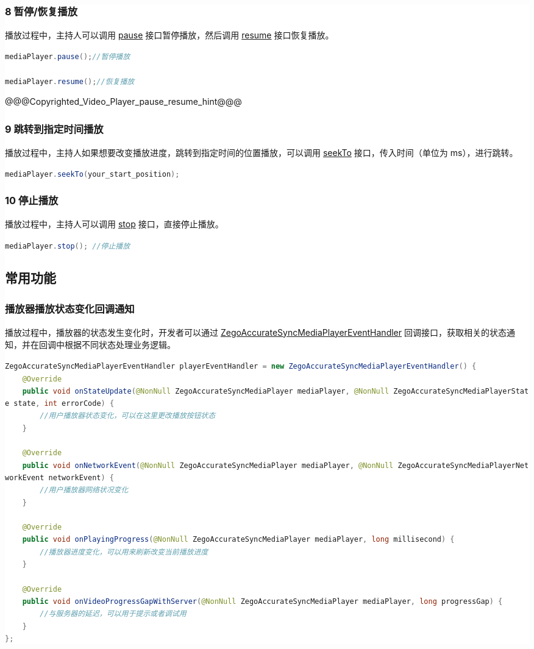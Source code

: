 ### 8 暂停/恢复播放

播放过程中，主持人可以调用 [pause](@pause) 接口暂停播放，然后调用 [resume](@resume) 接口恢复播放。


``` Java
mediaPlayer.pause();//暂停播放

mediaPlayer.resume();//恢复播放
```

@@@Copyrighted_Video_Player_pause_resume_hint@@@

### 9 跳转到指定时间播放

播放过程中，主持人如果想要改变播放进度，跳转到指定时间的位置播放，可以调用 [seekTo](@seekTo) 接口，传入时间（单位为 ms），进行跳转。

```Java
mediaPlayer.seekTo(your_start_position);
```

### 10 停止播放

播放过程中，主持人可以调用 [stop](@stop) 接口，直接停止播放。

``` Java
mediaPlayer.stop(); //停止播放
```

## 常用功能

### 播放器播放状态变化回调通知

播放过程中，播放器的状态发生变化时，开发者可以通过 [ZegoAccurateSyncMediaPlayerEventHandler](@-ZegoAccurateSyncMediaPlayerEventHandler) 回调接口，获取相关的状态通知，并在回调中根据不同状态处理业务逻辑。


```java
ZegoAccurateSyncMediaPlayerEventHandler playerEventHandler = new ZegoAccurateSyncMediaPlayerEventHandler() {
    @Override
    public void onStateUpdate(@NonNull ZegoAccurateSyncMediaPlayer mediaPlayer, @NonNull ZegoAccurateSyncMediaPlayerState state, int errorCode) {
        //用户播放器状态变化，可以在这里更改播放按钮状态
    }

    @Override
    public void onNetworkEvent(@NonNull ZegoAccurateSyncMediaPlayer mediaPlayer, @NonNull ZegoAccurateSyncMediaPlayerNetworkEvent networkEvent) {
        //用户播放器网络状况变化
    }

    @Override
    public void onPlayingProgress(@NonNull ZegoAccurateSyncMediaPlayer mediaPlayer, long millisecond) {
        //播放器进度变化，可以用来刷新改变当前播放进度
    }

    @Override
    public void onVideoProgressGapWithServer(@NonNull ZegoAccurateSyncMediaPlayer mediaPlayer, long progressGap) {
        //与服务器的延迟，可以用于提示或者调试用
    }
};
```
